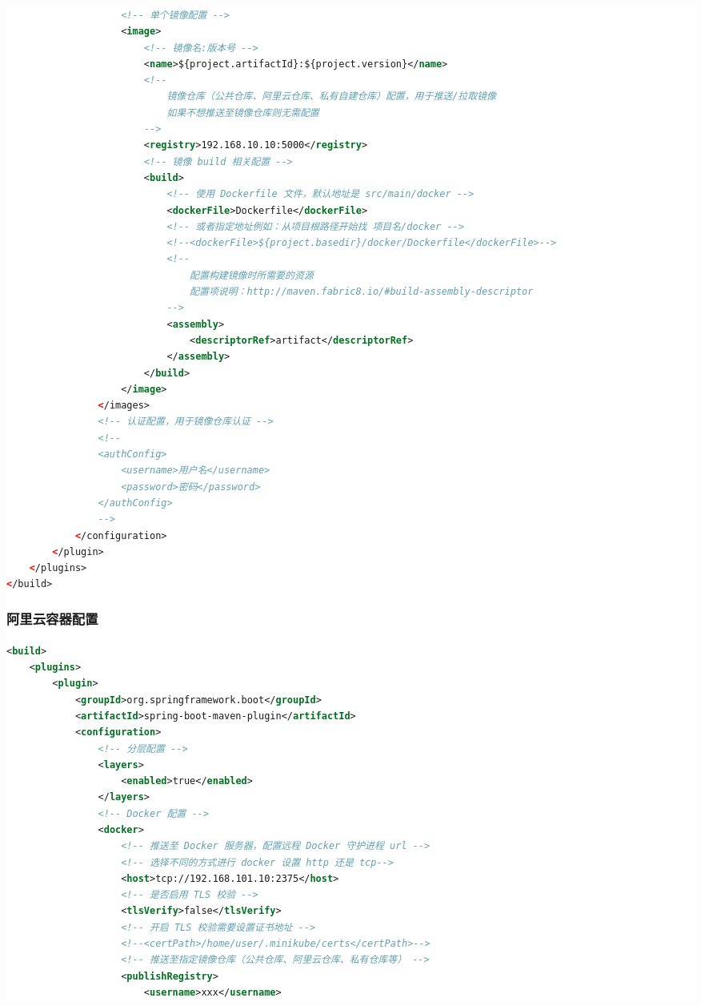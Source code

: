 ```xml
                    <!-- 单个镜像配置 -->
                    <image>
                        <!-- 镜像名:版本号 -->
                        <name>${project.artifactId}:${project.version}</name>
                        <!--
                            镜像仓库（公共仓库、阿里云仓库、私有自建仓库）配置，用于推送/拉取镜像
                            如果不想推送至镜像仓库则无需配置
                        -->
                        <registry>192.168.10.10:5000</registry>
                        <!-- 镜像 build 相关配置 -->
                        <build>
                            <!-- 使用 Dockerfile 文件，默认地址是 src/main/docker -->
                            <dockerFile>Dockerfile</dockerFile>
                            <!-- 或者指定地址例如：从项目根路径开始找 项目名/docker -->
                            <!--<dockerFile>${project.basedir}/docker/Dockerfile</dockerFile>-->
                            <!--
                                配置构建镜像时所需要的资源
                                配置项说明：http://maven.fabric8.io/#build-assembly-descriptor
                            -->
                            <assembly>
                                <descriptorRef>artifact</descriptorRef>
                            </assembly>
                        </build>
                    </image>
                </images>
                <!-- 认证配置，用于镜像仓库认证 -->
                <!--
                <authConfig>
                    <username>用户名</username>
                    <password>密码</password>
                </authConfig>
                -->
            </configuration>
        </plugin>
    </plugins>
</build>
```

### 阿里云容器配置

```xml
<build>
    <plugins>
        <plugin>
            <groupId>org.springframework.boot</groupId>
            <artifactId>spring-boot-maven-plugin</artifactId>
            <configuration>
                <!-- 分层配置 -->
                <layers>
                    <enabled>true</enabled>
                </layers>
                <!-- Docker 配置 -->
                <docker>
                    <!-- 推送至 Docker 服务器，配置远程 Docker 守护进程 url -->
                    <!-- 选择不同的方式进行 docker 设置 http 还是 tcp-->
                    <host>tcp://192.168.101.10:2375</host>
                    <!-- 是否启用 TLS 校验 -->
                    <tlsVerify>false</tlsVerify>
                    <!-- 开启 TLS 校验需要设置证书地址 -->
                    <!--<certPath>/home/user/.minikube/certs</certPath>-->
                    <!-- 推送至指定镜像仓库（公共仓库、阿里云仓库、私有仓库等） -->
                    <publishRegistry>
                        <username>xxx</username>
```